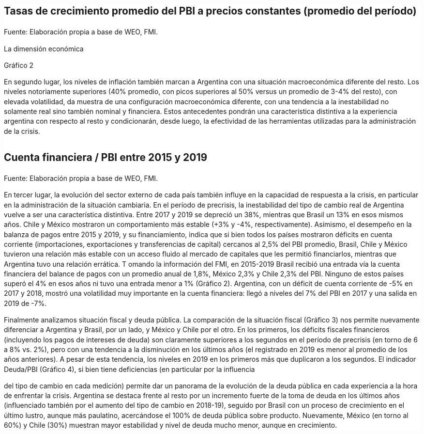 ## Tasas de crecimiento promedio del PBI a precios constantes (promedio del período)



Fuente: Elaboración propia a base de WEO, FMI.

La dimensión económica

Gráfico 2

En segundo lugar, los niveles de inflación también marcan a Argentina con una situación macroeconómica diferente del resto. Los niveles notoriamente superiores (40% promedio, con picos superiores al 50% versus un promedio de 3-4% del resto), con elevada volatilidad, da muestra de una configuración macroeconómica diferente, con una tendencia a la inestabilidad no solamente real sino también nominal y financiera. Estos antecedentes pondrán una característica distintiva a la experiencia argentina con respecto al resto y condicionarán, desde luego, la efectividad de las herramientas utilizadas para la administración de la crisis.

## Cuenta financiera / PBI entre 2015 y 2019



Fuente: Elaboración propia a base de WEO, FMI.

En tercer lugar, la evolución del sector externo de cada país también influye en la capacidad de respuesta a la crisis, en particular en la administración de la situación cambiaria. En el período de precrisis, la inestabilidad del tipo de cambio real de Argentina vuelve a ser una característica distintiva. Entre 2017 y 2019 se depreció un 38%, mientras que Brasil un 13% en esos mismos años. Chile y México mostraron un comportamiento más estable (+3% y -4%, respectivamente). Asimismo, el desempeño en la balanza de pagos entre 2015 y 2019, y su financiamiento, indica que si bien todos los países mostraron déficits en cuenta corriente (importaciones, exportaciones y transferencias de capital) cercanos al 2,5% del PBI promedio, Brasil, Chile y México tuvieron una relación más estable con un acceso fluido al mercado de capitales que les permitió financiarlos, mientras que Argentina tuvo una relación errática. T omando la información del FMI, en 2015-2019 Brasil recibió una entrada vía la cuenta financiera del balance de pagos con un promedio anual de 1,8%, México 2,3% y Chile 2,3% del PBI. Ninguno de estos países superó el 4% en esos años ni tuvo una entrada menor a 1% (Gráfico 2). Argentina, con un déficit de cuenta corriente de -5% en 2017 y 2018, mostró una volatilidad muy importante en la cuenta financiera: llegó a niveles del 7% del PBI en 2017 y una salida en 2019 de -7%.

Finalmente analizamos situación fiscal y deuda pública. La comparación de la situación fiscal (Gráfico 3) nos permite nuevamente diferenciar a Argentina y Brasil, por un lado, y México y Chile por el otro. En los primeros, los déficits fiscales financieros (incluyendo los pagos de intereses de deuda) son claramente superiores a los segundos en el período de precrisis (en torno de 6 a 8% vs. 2%), pero con una tendencia a la disminución en los últimos años (el registrado en 2019 es menor al promedio de los años anteriores). A pesar de esta tendencia, los niveles en 2019 en los primeros más que duplicaron a los segundos. El indicador Deuda/PBI (Gráfico 4), si bien tiene deficiencias (en particular por la influencia

del tipo de cambio en cada medición) permite dar un panorama de la evolución de la deuda pública en cada experiencia a la hora de enfrentar la crisis. Argentina se destaca frente al resto por un incremento fuerte de la toma de deuda en los últimos años (influenciado también por el aumento del tipo de cambio en 2018-19), seguido por Brasil con un proceso de crecimiento en el último lustro, aunque más paulatino, acercándose el 100% de deuda pública sobre producto. Nuevamente, México (en torno al 60%) y Chile (30%) muestran mayor estabilidad y nivel de deuda mucho menor, aunque en crecimiento.

